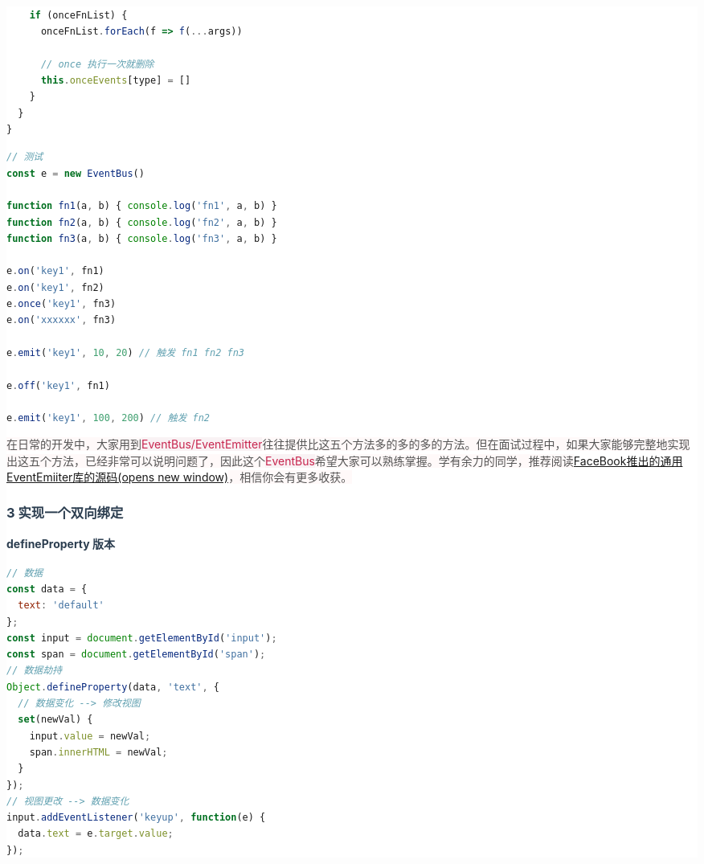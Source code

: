 ```javascript
    if (onceFnList) {
      onceFnList.forEach(f => f(...args))

      // once 执行一次就删除
      this.onceEvents[type] = []
    }
  }
}
```

```javascript
// 测试
const e = new EventBus()

function fn1(a, b) { console.log('fn1', a, b) }
function fn2(a, b) { console.log('fn2', a, b) }
function fn3(a, b) { console.log('fn3', a, b) }

e.on('key1', fn1)
e.on('key1', fn2)
e.once('key1', fn3)
e.on('xxxxxx', fn3)

e.emit('key1', 10, 20) // 触发 fn1 fn2 fn3

e.off('key1', fn1)

e.emit('key1', 100, 200) // 触发 fn2
```

<font style="color:rgb(85, 85, 85);background-color:rgb(255, 249, 249);">在日常的开发中，大家用到</font><font style="color:rgb(199, 37, 78);background-color:rgb(249, 242, 244);">EventBus/EventEmitter</font><font style="color:rgb(85, 85, 85);background-color:rgb(255, 249, 249);">往往提供比这五个方法多的多的多的方法。但在面试过程中，如果大家能够完整地实现出这五个方法，已经非常可以说明问题了，因此这个</font><font style="color:rgb(199, 37, 78);background-color:rgb(249, 242, 244);">EventBus</font><font style="color:rgb(85, 85, 85);background-color:rgb(255, 249, 249);">希望大家可以熟练掌握。学有余力的同学，推荐阅读</font>[FaceBook推出的通用EventEmiiter库的源码(opens new window)](https://github.com/facebook/emitter)<font style="color:rgb(85, 85, 85);background-color:rgb(255, 249, 249);">，相信你会有更多收获。</font>

### [](https://www.123fe.net/docs/base/handwritten.html#_3-%E5%AE%9E%E7%8E%B0%E4%B8%80%E4%B8%AA%E5%8F%8C%E5%90%91%E7%BB%91%E5%AE%9A)<font style="color:rgb(44, 62, 80);">3 实现一个双向绑定</font>
**<font style="color:rgb(44, 62, 80);">defineProperty 版本</font>**

```javascript
// 数据
const data = {
  text: 'default'
};
const input = document.getElementById('input');
const span = document.getElementById('span');
// 数据劫持
Object.defineProperty(data, 'text', {
  // 数据变化 --> 修改视图
  set(newVal) {
    input.value = newVal;
    span.innerHTML = newVal;
  }
});
// 视图更改 --> 数据变化
input.addEventListener('keyup', function(e) {
  data.text = e.target.value;
});
```